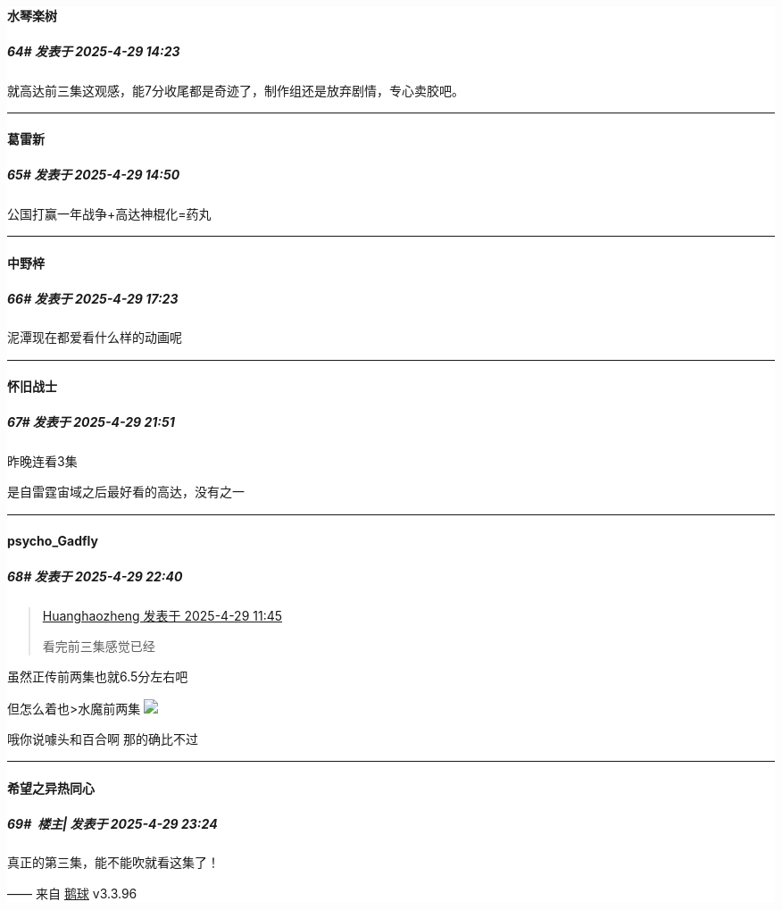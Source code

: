 ####  水琴楽树  
##### 64#       发表于 2025-4-29 14:23

就高达前三集这观感，能7分收尾都是奇迹了，制作组还是放弃剧情，专心卖胶吧。


*****

####  葛雷新  
##### 65#       发表于 2025-4-29 14:50

公国打赢一年战争+高达神棍化=药丸


*****

####  中野梓  
##### 66#       发表于 2025-4-29 17:23

泥潭现在都爱看什么样的动画呢


*****

####  怀旧战士  
##### 67#       发表于 2025-4-29 21:51

昨晚连看3集

是自雷霆宙域之后最好看的高达，没有之一


*****

####  psycho_Gadfly  
##### 68#       发表于 2025-4-29 22:40

<blockquote><a href="httphttps://stage1st.com/2b/forum.php?mod=redirect&amp;goto=findpost&amp;pid=67765599&amp;ptid=2251402" target="_blank">Huanghaozheng 发表于 2025-4-29 11:45</a>

看完前三集感觉已经</blockquote>
虽然正传前两集也就6.5分左右吧 

但怎么着也&gt;水魔前两集 <img src="https://static.stage1st.com/image/smiley/face2017/067.png" referrerpolicy="no-referrer">

哦你说噱头和百合啊 那的确比不过


*****

####  希望之异热同心  
##### 69#         楼主| 发表于 2025-4-29 23:24

真正的第三集，能不能吹就看这集了！

—— 来自 [鹅球](https://www.pgyer.com/GcUxKd4w) v3.3.96
